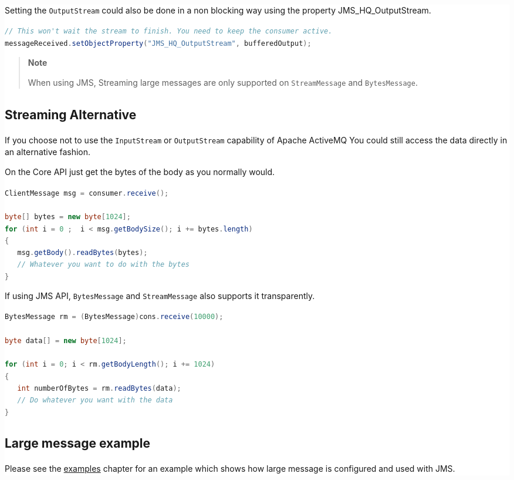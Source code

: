 Setting the `OutputStream` could also be done in a non blocking way
using the property JMS_HQ_OutputStream.

``` java
// This won't wait the stream to finish. You need to keep the consumer active.
messageReceived.setObjectProperty("JMS_HQ_OutputStream", bufferedOutput);
```

> **Note**
>
> When using JMS, Streaming large messages are only supported on
> `StreamMessage` and `BytesMessage`.

## Streaming Alternative

If you choose not to use the `InputStream` or `OutputStream` capability
of Apache ActiveMQ You could still access the data directly in an alternative
fashion.

On the Core API just get the bytes of the body as you normally would.

``` java
ClientMessage msg = consumer.receive();

byte[] bytes = new byte[1024];
for (int i = 0 ;  i < msg.getBodySize(); i += bytes.length)
{
   msg.getBody().readBytes(bytes);
   // Whatever you want to do with the bytes
}
```

If using JMS API, `BytesMessage` and `StreamMessage` also supports it
transparently.
``` java
BytesMessage rm = (BytesMessage)cons.receive(10000);

byte data[] = new byte[1024];

for (int i = 0; i < rm.getBodyLength(); i += 1024)
{
   int numberOfBytes = rm.readBytes(data);
   // Do whatever you want with the data
}
```

## Large message example

Please see the [examples](examples.md) chapter for an example which shows how large message is configured
and used with JMS.
